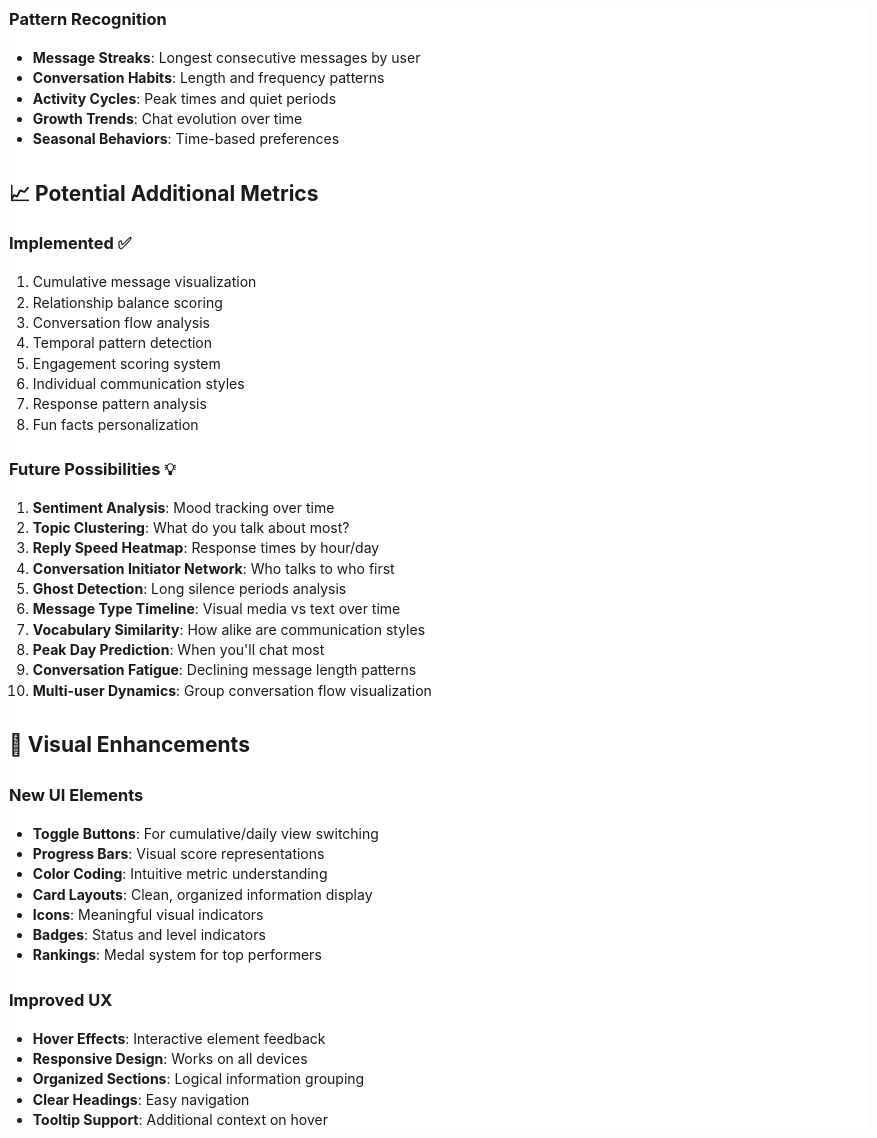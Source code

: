 ### Pattern Recognition
- **Message Streaks**: Longest consecutive messages by user
- **Conversation Habits**: Length and frequency patterns
- **Activity Cycles**: Peak times and quiet periods
- **Growth Trends**: Chat evolution over time
- **Seasonal Behaviors**: Time-based preferences

## 📈 Potential Additional Metrics

### Implemented ✅
1. Cumulative message visualization
2. Relationship balance scoring
3. Conversation flow analysis
4. Temporal pattern detection
5. Engagement scoring system
6. Individual communication styles
7. Response pattern analysis
8. Fun facts personalization

### Future Possibilities 💡
1. **Sentiment Analysis**: Mood tracking over time
2. **Topic Clustering**: What do you talk about most?
3. **Reply Speed Heatmap**: Response times by hour/day
4. **Conversation Initiator Network**: Who talks to who first
5. **Ghost Detection**: Long silence periods analysis
6. **Message Type Timeline**: Visual media vs text over time
7. **Vocabulary Similarity**: How alike are communication styles
8. **Peak Day Prediction**: When you'll chat most
9. **Conversation Fatigue**: Declining message length patterns
10. **Multi-user Dynamics**: Group conversation flow visualization

## 🎨 Visual Enhancements

### New UI Elements
- **Toggle Buttons**: For cumulative/daily view switching
- **Progress Bars**: Visual score representations
- **Color Coding**: Intuitive metric understanding
- **Card Layouts**: Clean, organized information display
- **Icons**: Meaningful visual indicators
- **Badges**: Status and level indicators
- **Rankings**: Medal system for top performers

### Improved UX
- **Hover Effects**: Interactive element feedback
- **Responsive Design**: Works on all devices
- **Organized Sections**: Logical information grouping
- **Clear Headings**: Easy navigation
- **Tooltip Support**: Additional context on hover
